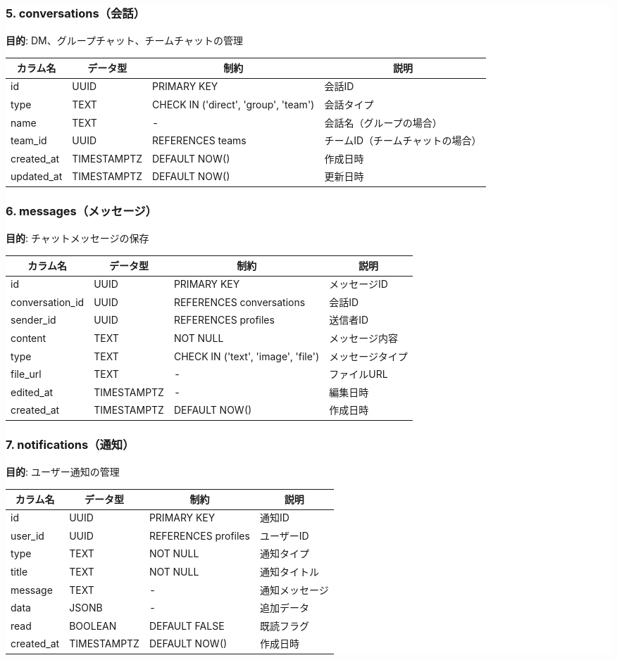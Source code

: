 ### 5. conversations（会話）
**目的**: DM、グループチャット、チームチャットの管理

| カラム名 | データ型 | 制約 | 説明 |
|---------|---------|------|------|
| id | UUID | PRIMARY KEY | 会話ID |
| type | TEXT | CHECK IN ('direct', 'group', 'team') | 会話タイプ |
| name | TEXT | - | 会話名（グループの場合） |
| team_id | UUID | REFERENCES teams | チームID（チームチャットの場合） |
| created_at | TIMESTAMPTZ | DEFAULT NOW() | 作成日時 |
| updated_at | TIMESTAMPTZ | DEFAULT NOW() | 更新日時 |

### 6. messages（メッセージ）
**目的**: チャットメッセージの保存

| カラム名 | データ型 | 制約 | 説明 |
|---------|---------|------|------|
| id | UUID | PRIMARY KEY | メッセージID |
| conversation_id | UUID | REFERENCES conversations | 会話ID |
| sender_id | UUID | REFERENCES profiles | 送信者ID |
| content | TEXT | NOT NULL | メッセージ内容 |
| type | TEXT | CHECK IN ('text', 'image', 'file') | メッセージタイプ |
| file_url | TEXT | - | ファイルURL |
| edited_at | TIMESTAMPTZ | - | 編集日時 |
| created_at | TIMESTAMPTZ | DEFAULT NOW() | 作成日時 |

### 7. notifications（通知）
**目的**: ユーザー通知の管理

| カラム名 | データ型 | 制約 | 説明 |
|---------|---------|------|------|
| id | UUID | PRIMARY KEY | 通知ID |
| user_id | UUID | REFERENCES profiles | ユーザーID |
| type | TEXT | NOT NULL | 通知タイプ |
| title | TEXT | NOT NULL | 通知タイトル |
| message | TEXT | - | 通知メッセージ |
| data | JSONB | - | 追加データ |
| read | BOOLEAN | DEFAULT FALSE | 既読フラグ |
| created_at | TIMESTAMPTZ | DEFAULT NOW() | 作成日時 |
